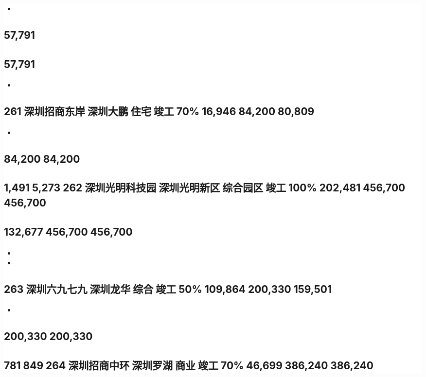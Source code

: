 -
57,791
-
57,791
-
-
261
深圳招商东岸
深圳大鹏
住宅
竣工
70%
16,946
84,200
80,809
-
-
84,200
84,200
-
1,491
5,273
262
深圳光明科技园
深圳光明新区
综合园区
竣工
100%
202,481
456,700
456,700
-
132,677
456,700
456,700
-
-
-
263
深圳六九七九
深圳龙华
综合
竣工
50%
109,864
200,330
159,501
-
-
200,330
200,330
-
781
849
264
深圳招商中环
深圳罗湖
商业
竣工
70%
46,699
386,240
386,240
-